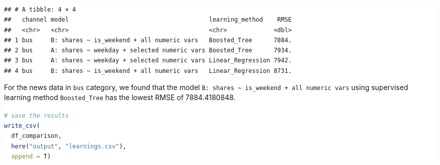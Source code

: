     ## # A tibble: 4 × 4
    ##   channel model                                       learning_method    RMSE
    ##   <chr>   <chr>                                       <chr>             <dbl>
    ## 1 bus     B: shares ~ is_weekend + all numeric vars   Boosted_Tree      7884.
    ## 2 bus     A: shares ~ weekday + selected numeric vars Boosted_Tree      7934.
    ## 3 bus     A: shares ~ weekday + selected numeric vars Linear_Regression 7942.
    ## 4 bus     B: shares ~ is_weekend + all numeric vars   Linear_Regression 8731.

For the news data in `bus` category, we found that the model
`B: shares ~ is_weekend + all numeric vars` using supervised learning
method `Boosted_Tree` has the lowest RMSE of 7884.4180848.

``` r
# save the results
write_csv(
  df_comparison, 
  here("output", "learnings.csv"), 
  append = T)
```
